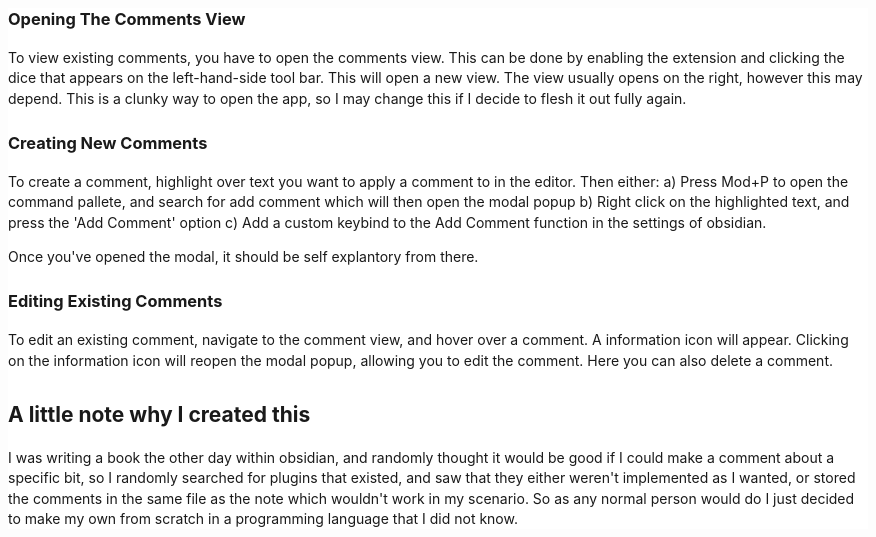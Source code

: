 ### Opening The Comments View

To view existing comments, you have to open the comments view. This can be done by enabling the extension and clicking the dice that appears on the left-hand-side tool bar. This will open a new view. The view usually opens on the right, however this may depend. This is a clunky way to open the app, so I may change this if I decide to flesh it out fully again.

### Creating New Comments

To create a comment, highlight over text you want to apply a comment to in the editor. 
Then either:
a) Press Mod+P to open the command pallete, and search for add comment which will then open the modal popup
b) Right click on the highlighted text, and press the 'Add Comment' option
c) Add a custom keybind to the Add Comment function in the settings of obsidian. 

Once you've opened the modal, it should be self explantory from there. 

### Editing Existing Comments

To edit an existing comment, navigate to the comment view, and hover over a comment. A information icon will appear. Clicking on the information icon will reopen the modal popup, allowing you to edit the comment. Here you can also delete a comment. 

## A little note why I created this

I was writing a book the other day within obsidian, and randomly thought it would be good if I could make a comment about a specific bit, so I randomly searched for plugins that existed, and saw that they either weren't implemented as I wanted, or stored the comments in the same file as the note which wouldn't work in my scenario. So as any normal person would do I just decided to make my own from scratch in a programming language that I did not know. 
